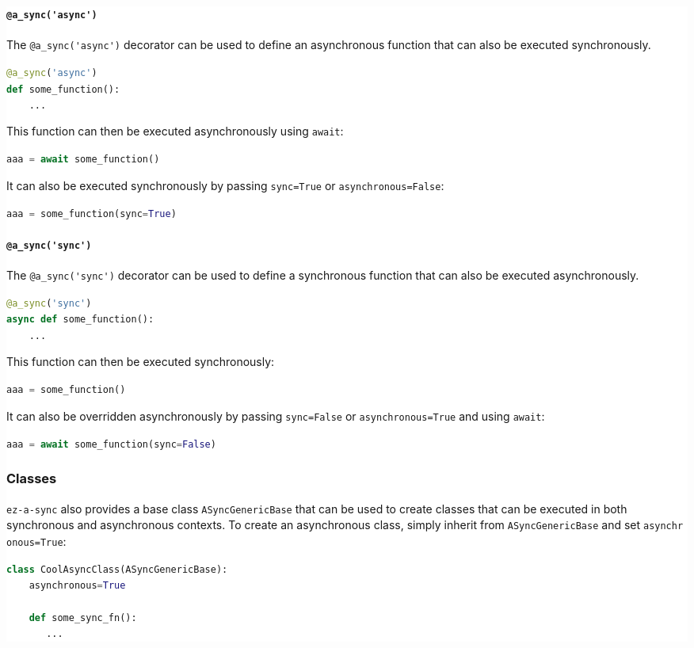 #### `@a_sync('async')`

The `@a_sync('async')` decorator can be used to define an asynchronous function that can also be executed synchronously.

```python
@a_sync('async')
def some_function():
    ...
```

This function can then be executed asynchronously using `await`:

```python
aaa = await some_function()
```

It can also be executed synchronously by passing `sync=True` or `asynchronous=False`:

```python
aaa = some_function(sync=True)
```

#### `@a_sync('sync')`

The `@a_sync('sync')` decorator can be used to define a synchronous function that can also be executed asynchronously.

```python
@a_sync('sync')
async def some_function():
    ...
```

This function can then be executed synchronously:

```python
aaa = some_function()
```

It can also be overridden asynchronously by passing `sync=False` or `asynchronous=True` and using `await`:

```python
aaa = await some_function(sync=False)
```

### Classes

`ez-a-sync` also provides a base class `ASyncGenericBase` that can be used to create classes that can be executed in both synchronous and asynchronous contexts. To create an asynchronous class, simply inherit from `ASyncGenericBase` and set `asynchronous=True`:

```python
class CoolAsyncClass(ASyncGenericBase):
    asynchronous=True
    
    def some_sync_fn():
       ...   
```
